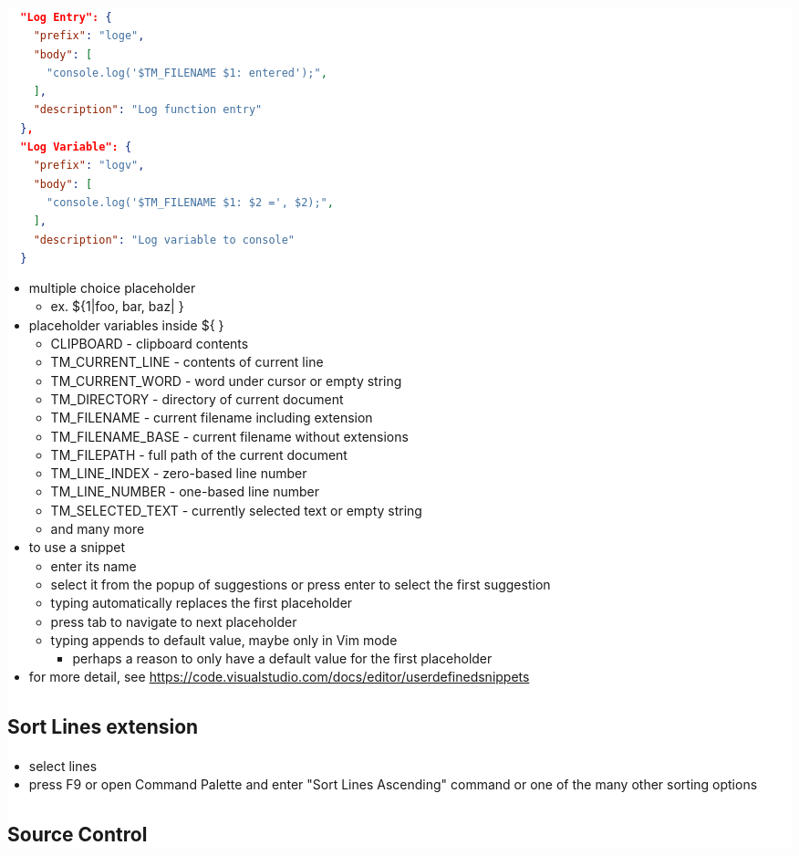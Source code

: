   ```json
    "Log Entry": {
      "prefix": "loge",
      "body": [
        "console.log('$TM_FILENAME $1: entered');",
      ],
      "description": "Log function entry"
    },
    "Log Variable": {
      "prefix": "logv",
      "body": [
        "console.log('$TM_FILENAME $1: $2 =', $2);",
      ],
      "description": "Log variable to console"
    }
  ```

- multiple choice placeholder
  - ex. \${1|foo, bar, baz| }
- placeholder variables inside \${ }
  - CLIPBOARD - clipboard contents
  - TM_CURRENT_LINE - contents of current line
  - TM_CURRENT_WORD - word under cursor or empty string
  - TM_DIRECTORY - directory of current document
  - TM_FILENAME - current filename including extension
  - TM_FILENAME_BASE - current filename without extensions
  - TM_FILEPATH - full path of the current document
  - TM_LINE_INDEX - zero-based line number
  - TM_LINE_NUMBER - one-based line number
  - TM_SELECTED_TEXT - currently selected text or empty string
  - and many more
- to use a snippet
  - enter its name
  - select it from the popup of suggestions
    or press enter to select the first suggestion
  - typing automatically replaces the first placeholder
  - press tab to navigate to next placeholder
  - typing appends to default value, maybe only in Vim mode
    - perhaps a reason to only have a
      default value for the first placeholder
- for more detail, see
  <https://code.visualstudio.com/docs/editor/userdefinedsnippets>

## Sort Lines extension

- select lines
- press F9 or
  open Command Palette and enter "Sort Lines Ascending" command
  or one of the many other sorting options

## Source Control

